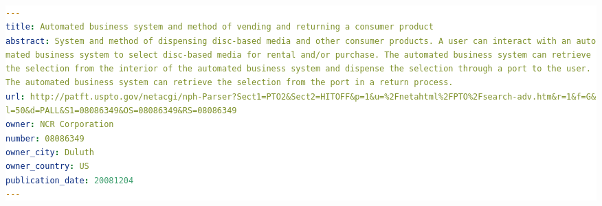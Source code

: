 ```yaml
---
title: Automated business system and method of vending and returning a consumer product
abstract: System and method of dispensing disc-based media and other consumer products. A user can interact with an automated business system to select disc-based media for rental and/or purchase. The automated business system can retrieve the selection from the interior of the automated business system and dispense the selection through a port to the user. The automated business system can retrieve the selection from the port in a return process.
url: http://patft.uspto.gov/netacgi/nph-Parser?Sect1=PTO2&Sect2=HITOFF&p=1&u=%2Fnetahtml%2FPTO%2Fsearch-adv.htm&r=1&f=G&l=50&d=PALL&S1=08086349&OS=08086349&RS=08086349
owner: NCR Corporation
number: 08086349
owner_city: Duluth
owner_country: US
publication_date: 20081204
---
```

